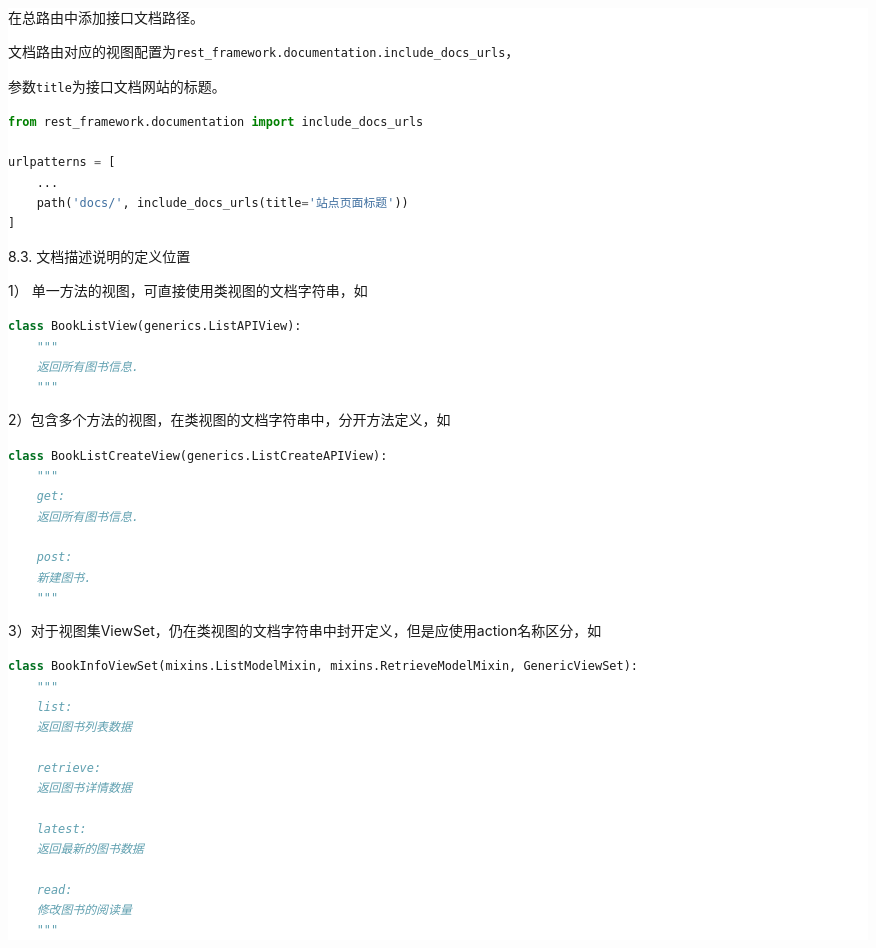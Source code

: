 

在总路由中添加接口文档路径。

文档路由对应的视图配置为`rest_framework.documentation.include_docs_urls`，

参数`title`为接口文档网站的标题。

```python
from rest_framework.documentation import include_docs_urls

urlpatterns = [
    ...
    path('docs/', include_docs_urls(title='站点页面标题'))
]
```



8.3. 文档描述说明的定义位置

1） 单一方法的视图，可直接使用类视图的文档字符串，如

```python
class BookListView(generics.ListAPIView):
    """
    返回所有图书信息.
    """
```

2）包含多个方法的视图，在类视图的文档字符串中，分开方法定义，如

```python
class BookListCreateView(generics.ListCreateAPIView):
    """
    get:
    返回所有图书信息.

    post:
    新建图书.
    """
```

3）对于视图集ViewSet，仍在类视图的文档字符串中封开定义，但是应使用action名称区分，如

```python
class BookInfoViewSet(mixins.ListModelMixin, mixins.RetrieveModelMixin, GenericViewSet):
    """
    list:
    返回图书列表数据

    retrieve:
    返回图书详情数据

    latest:
    返回最新的图书数据

    read:
    修改图书的阅读量
    """
```
